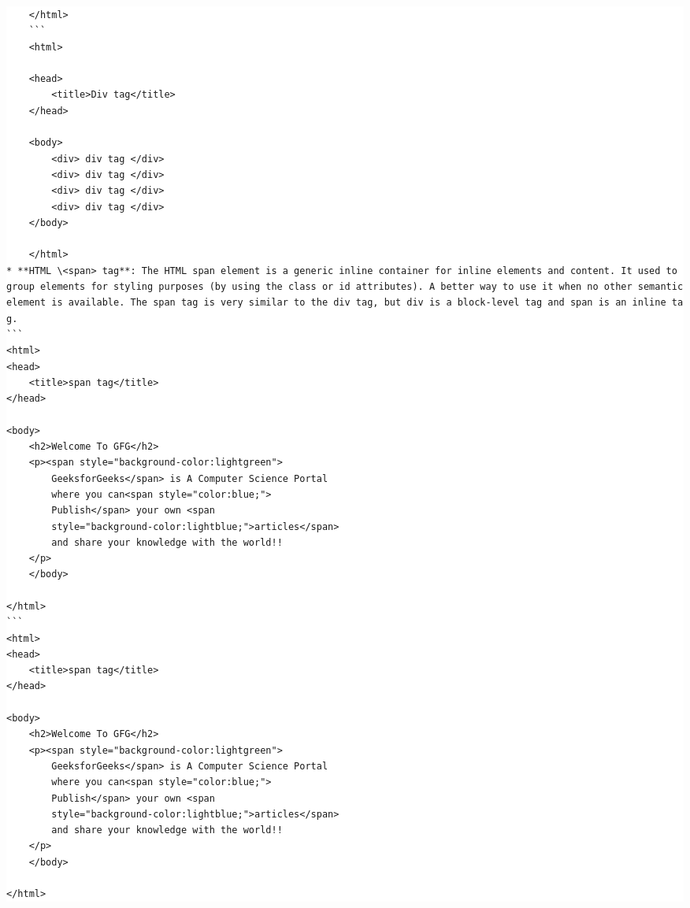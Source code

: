         </html>
        ```
        <html>
  
        <head>
            <title>Div tag</title>
        </head>
        
        <body>
            <div> div tag </div>
            <div> div tag </div>
            <div> div tag </div>
            <div> div tag </div>
        </body>
        
        </html>
    * **HTML \<span> tag**: The HTML span element is a generic inline container for inline elements and content. It used to group elements for styling purposes (by using the class or id attributes). A better way to use it when no other semantic element is available. The span tag is very similar to the div tag, but div is a block-level tag and span is an inline tag.
    ```
    <html> 
    <head>
        <title>span tag</title>
    </head>
    
    <body>
        <h2>Welcome To GFG</h2>
        <p><span style="background-color:lightgreen"> 
            GeeksforGeeks</span> is A Computer Science Portal 
            where you can<span style="color:blue;"> 
            Publish</span> your own <span 
            style="background-color:lightblue;">articles</span>
            and share your knowledge with the world!!
        </p>
        </body>
        
    </html>
    ```
    <html> 
    <head>
        <title>span tag</title>
    </head>
    
    <body>
        <h2>Welcome To GFG</h2>
        <p><span style="background-color:lightgreen"> 
            GeeksforGeeks</span> is A Computer Science Portal 
            where you can<span style="color:blue;"> 
            Publish</span> your own <span 
            style="background-color:lightblue;">articles</span>
            and share your knowledge with the world!!
        </p>
        </body>
        
    </html>